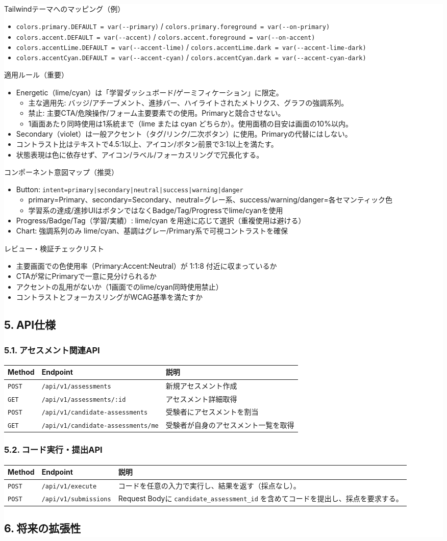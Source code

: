 Tailwindテーマへのマッピング（例）
- `colors.primary.DEFAULT = var(--primary)` / `colors.primary.foreground = var(--on-primary)`
- `colors.accent.DEFAULT = var(--accent)` / `colors.accent.foreground = var(--on-accent)`
- `colors.accentLime.DEFAULT = var(--accent-lime)` / `colors.accentLime.dark = var(--accent-lime-dark)`
- `colors.accentCyan.DEFAULT = var(--accent-cyan)` / `colors.accentCyan.dark = var(--accent-cyan-dark)`

適用ルール（重要）
- Energetic（lime/cyan）は「学習ダッシュボード/ゲーミフィケーション」に限定。
  - 主な適用先: バッジ/アチーブメント、進捗バー、ハイライトされたメトリクス、グラフの強調系列。
  - 禁止: 主要CTA/危険操作/フォーム主要要素での使用。Primaryと競合させない。
  - 1画面あたり同時使用は1系統まで（lime または cyan どちらか）。使用面積の目安は画面の10%以内。
- Secondary（violet）は一般アクセント（タグ/リンク/二次ボタン）に使用。Primaryの代替にはしない。
- コントラスト比はテキストで4.5:1以上、アイコン/ボタン前景で3:1以上を満たす。
- 状態表現は色に依存せず、アイコン/ラベル/フォーカスリングで冗長化する。

コンポーネント意図マップ（推奨）
- Button: `intent=primary|secondary|neutral|success|warning|danger`
  - primary=Primary、secondary=Secondary、neutral=グレー系、success/warning/danger=各セマンティック色
  - 学習系の達成/進捗UIはボタンではなくBadge/Tag/Progressでlime/cyanを使用
- Progress/Badge/Tag（学習/実績）: lime/cyan を用途に応じて選択（重複使用は避ける）
- Chart: 強調系列のみ lime/cyan、基調はグレー/Primary系で可視コントラストを確保

レビュー・検証チェックリスト
- 主要画面での色使用率（Primary:Accent:Neutral）が 1:1:8 付近に収まっているか
- CTAが常にPrimaryで一意に見分けられるか
- アクセントの乱用がないか（1画面でのlime/cyan同時使用禁止）
- コントラストとフォーカスリングがWCAG基準を満たすか

## 5. API仕様

### 5.1. アセスメント関連API

| Method | Endpoint | 説明 |
| :--- | :--- | :--- |
| `POST` | `/api/v1/assessments` | 新規アセスメント作成 |
| `GET` | `/api/v1/assessments/:id` | アセスメント詳細取得 |
| `POST` | `/api/v1/candidate-assessments` | 受験者にアセスメントを割当 |
| `GET` | `/api/v1/candidate-assessments/me`| 受験者が自身のアセスメント一覧を取得 |

### 5.2. コード実行・提出API

| Method | Endpoint | 説明 |
| :--- | :--- | :--- |
| `POST` | `/api/v1/execute` | コードを任意の入力で実行し、結果を返す（採点なし）。 |
| `POST` | `/api/v1/submissions` | Request Bodyに `candidate_assessment_id` を含めてコードを提出し、採点を要求する。 |

## 6. 将来の拡張性
